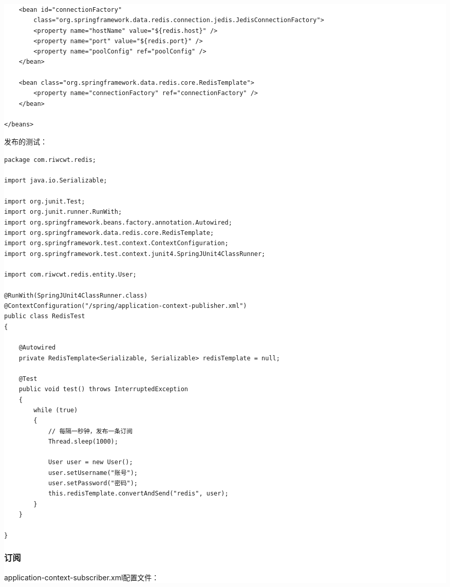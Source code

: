 		<bean id="connectionFactory"
			class="org.springframework.data.redis.connection.jedis.JedisConnectionFactory">
			<property name="hostName" value="${redis.host}" />
			<property name="port" value="${redis.port}" />
			<property name="poolConfig" ref="poolConfig" />
		</bean>
	
		<bean class="org.springframework.data.redis.core.RedisTemplate">
			<property name="connectionFactory" ref="connectionFactory" />
		</bean>
	
	</beans>

发布的测试：

	package com.riwcwt.redis;
	
	import java.io.Serializable;
	
	import org.junit.Test;
	import org.junit.runner.RunWith;
	import org.springframework.beans.factory.annotation.Autowired;
	import org.springframework.data.redis.core.RedisTemplate;
	import org.springframework.test.context.ContextConfiguration;
	import org.springframework.test.context.junit4.SpringJUnit4ClassRunner;
	
	import com.riwcwt.redis.entity.User;
	
	@RunWith(SpringJUnit4ClassRunner.class)
	@ContextConfiguration("/spring/application-context-publisher.xml")
	public class RedisTest
	{
	
		@Autowired
		private RedisTemplate<Serializable, Serializable> redisTemplate = null;
	
		@Test
		public void test() throws InterruptedException
		{
			while (true)
			{
				// 每隔一秒钟，发布一条订阅
				Thread.sleep(1000);
	
				User user = new User();
				user.setUsername("账号");
				user.setPassword("密码");
				this.redisTemplate.convertAndSend("redis", user);
			}
		}
	
	}

### 订阅 ###

application-context-subscriber.xml配置文件：
